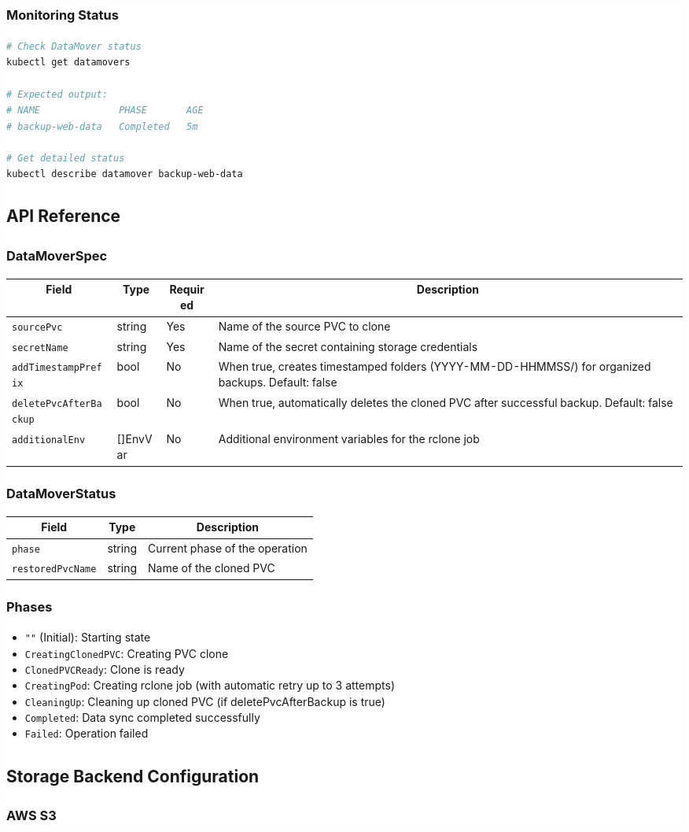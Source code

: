 ### Monitoring Status

```sh
# Check DataMover status
kubectl get datamovers

# Expected output:
# NAME              PHASE       AGE
# backup-web-data   Completed   5m

# Get detailed status
kubectl describe datamover backup-web-data
```

## API Reference

### DataMoverSpec

| Field | Type | Required | Description |
|-------|------|----------|-------------|
| `sourcePvc` | string | Yes | Name of the source PVC to clone |
| `secretName` | string | Yes | Name of the secret containing storage credentials |
| `addTimestampPrefix` | bool | No | When true, creates timestamped folders (YYYY-MM-DD-HHMMSS/) for organized backups. Default: false |
| `deletePvcAfterBackup` | bool | No | When true, automatically deletes the cloned PVC after successful backup. Default: false |
| `additionalEnv` | []EnvVar | No | Additional environment variables for the rclone job |

### DataMoverStatus

| Field | Type | Description |
|-------|------|-------------|
| `phase` | string | Current phase of the operation |
| `restoredPvcName` | string | Name of the cloned PVC |

### Phases

- `""` (Initial): Starting state
- `CreatingClonedPVC`: Creating PVC clone
- `ClonedPVCReady`: Clone is ready
- `CreatingPod`: Creating rclone job (with automatic retry up to 3 attempts)
- `CleaningUp`: Cleaning up cloned PVC (if deletePvcAfterBackup is true)
- `Completed`: Data sync completed successfully
- `Failed`: Operation failed

## Storage Backend Configuration

### AWS S3
